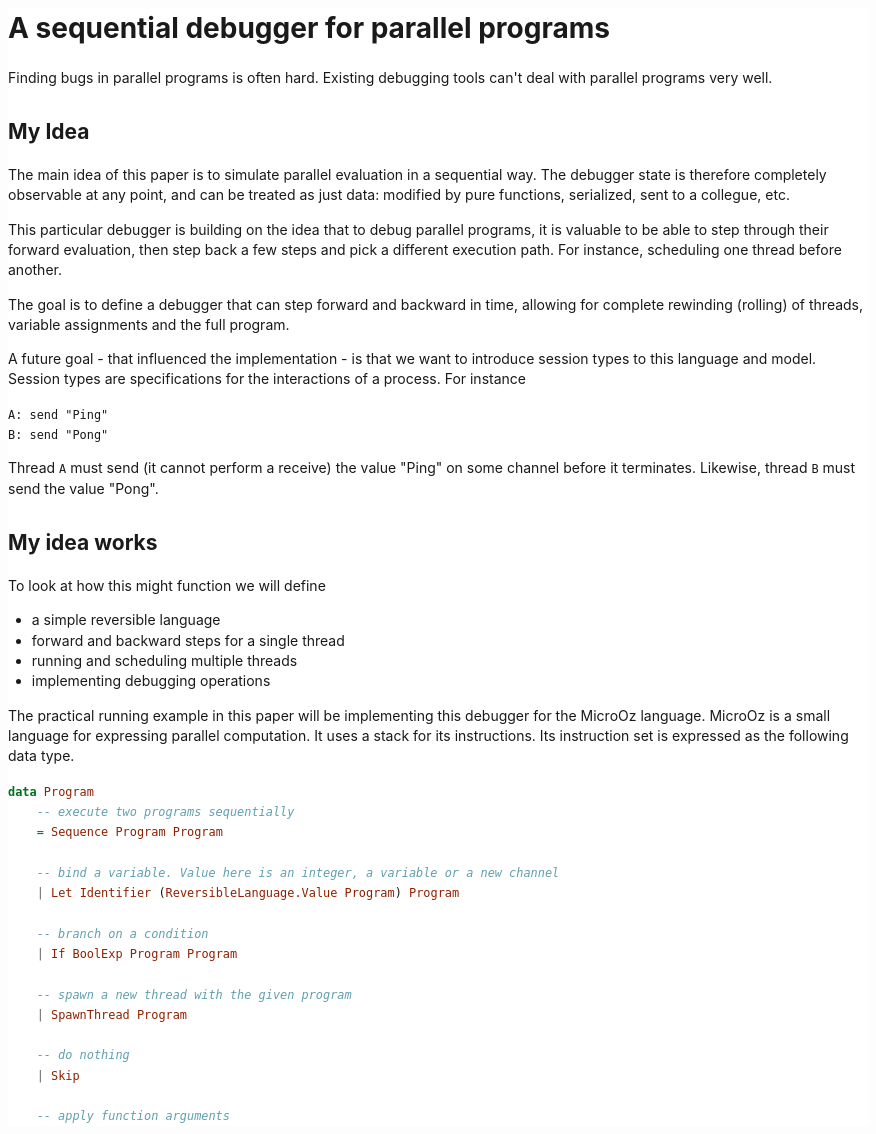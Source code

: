 
# A sequential debugger for parallel programs

Finding bugs in parallel programs is often hard. Existing debugging tools 
can't deal with parallel programs very well. 
 
## My Idea  

The main idea of this paper is to simulate parallel evaluation in a sequential way. 
The debugger state is therefore completely observable at any point, and can be treated as just data: 
modified by pure functions, serialized, sent to a collegue, etc.

This particular debugger is building on the idea that to debug parallel programs, it is valuable to be able to 
step through their forward evaluation, then step back a few steps and pick a different execution path. For instance,
scheduling one thread before another.

The goal is to define a debugger that can step forward and backward in time, allowing for 
complete rewinding (rolling) of threads, variable assignments and the full program.

A future goal - that influenced the implementation - is that we want to introduce session types to this language and model. 
Session types are specifications for the interactions of a process. For instance

    A: send "Ping"
    B: send "Pong"

Thread `A` must send (it cannot perform a receive) the value "Ping" on some channel before it terminates. 
Likewise, thread `B` must send the value "Pong".

## My idea works

To look at how this might function we will define 

* a simple reversible language 
* forward and backward steps for a single thread
* running and scheduling multiple threads
* implementing debugging operations

The practical running example in this paper will be implementing this debugger for the MicroOz language.
MicroOz is a small language for expressing parallel computation. It uses a stack for its instructions.
Its instruction set is expressed as the following data type.

```haskell
data Program 
    -- execute two programs sequentially
    = Sequence Program Program

    -- bind a variable. Value here is an integer, a variable or a new channel
    | Let Identifier (ReversibleLanguage.Value Program) Program

    -- branch on a condition
    | If BoolExp Program Program

    -- spawn a new thread with the given program
    | SpawnThread Program

    -- do nothing
    | Skip

    -- apply function arguments
```
